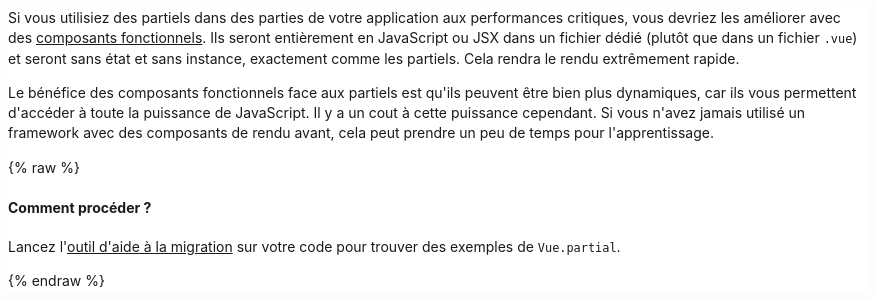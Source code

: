 Si vous utilisiez des partiels dans des parties de votre application aux performances critiques, vous devriez les améliorer avec des [composants fonctionnels](render-function.html#Composants-fonctionnels). Ils seront entièrement en JavaScript ou JSX dans un fichier dédié (plutôt que dans un fichier `.vue`) et seront sans état et sans instance, exactement comme les partiels. Cela rendra le rendu extrêmement rapide.

Le bénéfice des composants fonctionnels face aux partiels est qu'ils peuvent être bien plus dynamiques, car ils vous permettent d'accéder à toute la puissance de JavaScript. Il y a un cout à cette puissance cependant. Si vous n'avez jamais utilisé un framework avec des composants de rendu avant, cela peut prendre un peu de temps pour l'apprentissage.

{% raw %}
<div class="upgrade-path">
  <h4>Comment procéder ?</h4>
  <p>Lancez l'<a href="https://github.com/vuejs/vue-migration-helper">outil d'aide à la migration</a> sur votre code pour trouver des exemples de <code>Vue.partial</code>.</p>
</div>
{% endraw %}

